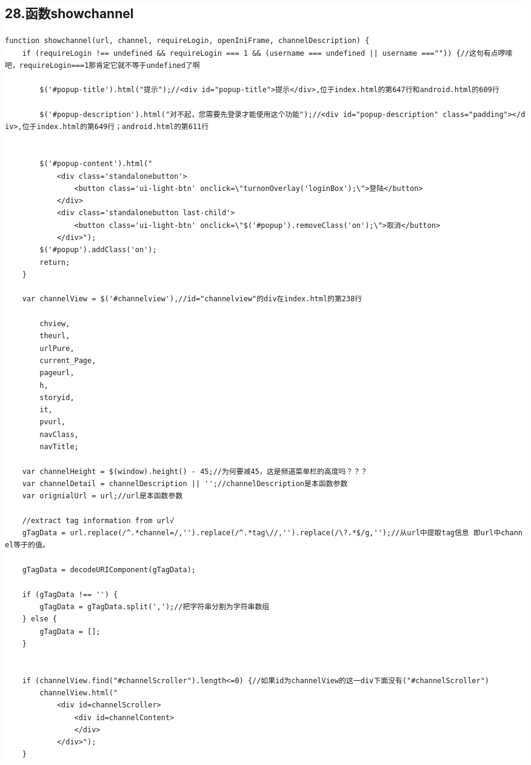 ## 28.函数showchannel

	function showchannel(url, channel, requireLogin, openIniFrame, channelDescription) {
	    if (requireLogin !== undefined && requireLogin === 1 && (username === undefined || username ==="")) {//这句有点啰嗦吧，requireLogin===1那肯定它就不等于undefined了啊

	        $('#popup-title').html("提示");//<div id="popup-title">提示</div>,位于index.html的第647行和android.html的609行

	        $('#popup-description').html("对不起，您需要先登录才能使用这个功能");//<div id="popup-description" class="padding"></div>,位于index.html的第649行；android.html的第611行


	        $('#popup-content').html("
				<div class='standalonebutton'>
					<button class='ui-light-btn' onclick=\"turnonOverlay('loginBox');\">登陆</button>
				</div>
				<div class='standalonebutton last-child'>
					<button class='ui-light-btn' onclick=\"$('#popup').removeClass('on');\">取消</button>
				</div>");
	        $('#popup').addClass('on');
	        return;
	    }

	    var channelView = $('#channelview'),//id="channelview"的div在index.html的第238行

	        chview,
	        theurl, 
	        urlPure,
	        current_Page, 
	        pageurl, 
	        h,
	        storyid, 
	        it, 
	        pvurl,
	        navClass,
	        navTitle;

	    var channelHeight = $(window).height() - 45;//为何要减45，这是频道菜单栏的高度吗？？？
	    var channelDetail = channelDescription || '';//channelDescription是本函数参数
	    var orignialUrl = url;//url是本函数参数
	
	    //extract tag information from url√
	    gTagData = url.replace(/^.*channel=/,'').replace(/^.*tag\//,'').replace(/\?.*$/g,'');//从url中提取tag信息 即url中channel等于的值。

	    gTagData = decodeURIComponent(gTagData);

	    if (gTagData !== '') {
	        gTagData = gTagData.split(',');//把字符串分割为字符串数组
	    } else {
	        gTagData = [];
	    }
	 
	
	    if (channelView.find("#channelScroller").length<=0) {//如果id为channelView的这一div下面没有("#channelScroller")
	        channelView.html("
				<div id=channelScroller>
					<div id=channelContent>
					</div>
				</div>");
	    }
